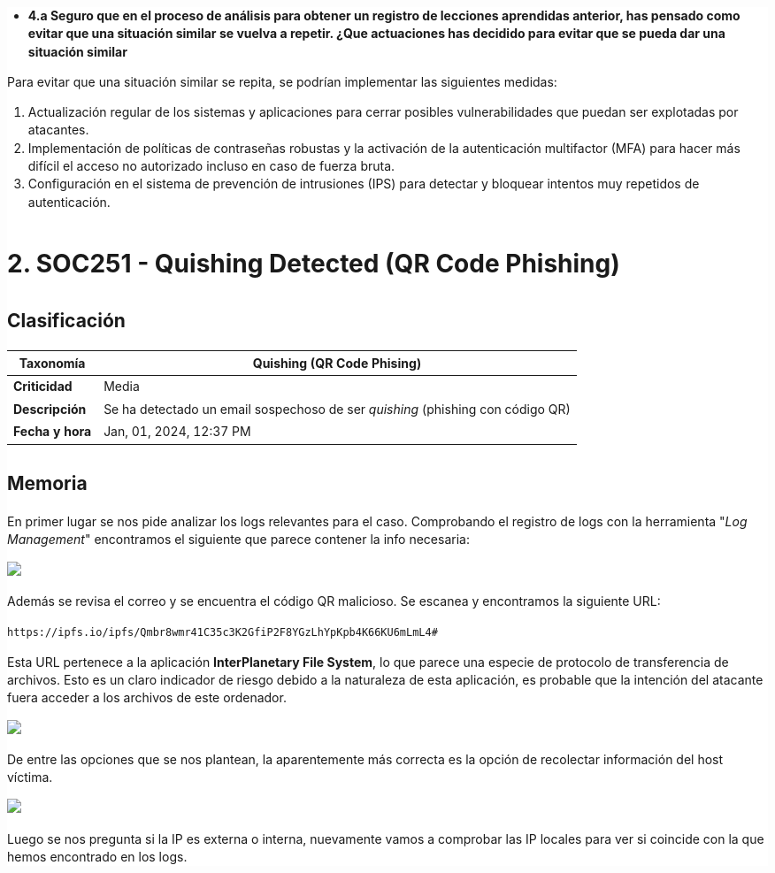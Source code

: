 - **4.a Seguro que en el proceso de análisis para obtener un registro de lecciones aprendidas anterior, has pensado como evitar que una situación similar se vuelva a repetir. ¿Que actuaciones has decidido para evitar que se pueda dar una situación similar**

Para evitar que una situación similar se repita, se podrían implementar las siguientes medidas:
1. Actualización regular de los sistemas y aplicaciones para cerrar posibles vulnerabilidades que puedan ser explotadas por atacantes.
2. Implementación de políticas de contraseñas robustas y la activación de la autenticación multifactor (MFA) para hacer más difícil el acceso no autorizado incluso en caso de fuerza bruta.
3. Configuración en el sistema de prevención de intrusiones (IPS) para detectar y bloquear intentos muy repetidos de autenticación.

# 2. SOC251 - Quishing Detected (QR Code Phishing)

## Clasificación

| **Taxonomía**    | Quishing (QR Code Phising)                                                     |
| ---------------- | ------------------------------------------------------------------------------ |
| **Criticidad**   | Media                                                                          |
| **Descripción**  | Se ha detectado un email sospechoso de ser *quishing* (phishing con código QR) |
| **Fecha y hora** | Jan, 01, 2024, 12:37 PM                                                        |

## Memoria

En primer lugar se nos pide analizar los logs relevantes para el caso. Comprobando el registro de logs con la herramienta "*Log Management*" encontramos el siguiente que parece contener la info necesaria:

![](Pasted%20image%2020240413232809.png)

Además se revisa el correo y se encuentra el código QR malicioso. Se escanea y encontramos la siguiente URL:

```
https://ipfs.io/ipfs/Qmbr8wmr41C35c3K2GfiP2F8YGzLhYpKpb4K66KU6mLmL4#
```

Esta URL pertenece a la aplicación **InterPlanetary File System**, lo que parece una especie de protocolo de transferencia de archivos. Esto es un claro indicador de riesgo debido a la naturaleza de esta aplicación, es probable que la intención del atacante fuera acceder a los archivos de este ordenador. 

![](Pasted%20image%2020240413233453.png)

De entre las opciones que se nos plantean, la aparentemente más correcta es la opción de recolectar información del host víctima.

![](Pasted%20image%2020240413233607.png)

Luego se nos pregunta si la IP es externa o interna, nuevamente vamos a comprobar las IP locales para ver si coincide con la que hemos encontrado en los logs.
